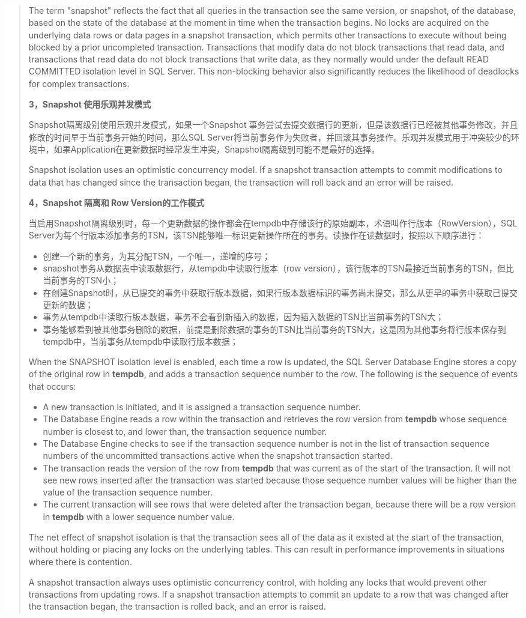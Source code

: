 > The term "snapshot" reflects the fact that all queries in the transaction see the same version, or snapshot, of the database, based on the state of the database at the moment in time when the transaction begins. No locks are acquired on the underlying data rows or data pages in a snapshot transaction, which permits other transactions to execute without being blocked by a prior uncompleted transaction. Transactions that modify data do not block transactions that read data, and transactions that read data do not block transactions that write data, as they normally would under the default READ COMMITTED isolation level in SQL Server. This non-blocking behavior also significantly reduces the likelihood of deadlocks for complex transactions.
>
> **3，Snapshot 使用乐观并发模式**
>
> Snapshot隔离级别使用乐观并发模式，如果一个Snapshot 事务尝试去提交数据行的更新，但是该数据行已经被其他事务修改，并且修改的时间早于当前事务开始的时间，那么SQL Server将当前事务作为失败者，并回滚其事务操作。乐观并发模式用于冲突较少的环境中，如果Application在更新数据时经常发生冲突，Snapshot隔离级别可能不是最好的选择。
>
> Snapshot isolation uses an optimistic concurrency model. If a snapshot transaction attempts to commit modifications to data that has changed since the transaction began, the transaction will roll back and an error will be raised. 
>
> **4，Snapshot 隔离和 Row Version的工作模式**
>
> 当启用Snapshot隔离级别时，每一个更新数据的操作都会在tempdb中存储该行的原始副本，术语叫作行版本（RowVersion），SQL Server为每个行版本添加事务的TSN，该TSN能够唯一标识更新操作所在的事务。读操作在读数据时，按照以下顺序进行：
>
> - 创建一个新的事务，为其分配TSN，一个唯一，递增的序号；
> - snapshot事务从数据表中读取数据行，从tempdb中读取行版本（row version），该行版本的TSN最接近当前事务的TSN，但比当前事务的TSN小；
> - 在创建Snapshot时，从已提交的事务中获取行版本数据，如果行版本数据标识的事务尚未提交，那么从更早的事务中获取已提交更新的数据；
> - 事务从tempdb中读取行版本数据，事务不会看到新插入的数据，因为插入数据的TSN比当前事务的TSN大；
> - 事务能够看到被其他事务删除的数据，前提是删除数据的事务的TSN比当前事务的TSN大，这是因为其他事务将行版本保存到tempdb中，当前事务从tempdb中读取行版本数据；
>
> When the SNAPSHOT isolation level is enabled, each time a row is updated, the SQL Server Database Engine stores a copy of the original row in **tempdb**, and adds a transaction sequence number to the row. The following is the sequence of events that occurs:
>
> - A new transaction is initiated, and it is assigned a transaction sequence number.
> - The Database Engine reads a row within the transaction and retrieves the row version from **tempdb** whose sequence number is closest to, and lower than, the transaction sequence number.
> - The Database Engine checks to see if the transaction sequence number is not in the list of transaction sequence numbers of the uncommitted transactions active when the snapshot transaction started.
> - The transaction reads the version of the row from **tempdb** that was current as of the start of the transaction. It will not see new rows inserted after the transaction was started because those sequence number values will be higher than the value of the transaction sequence number.
> - The current transaction will see rows that were deleted after the transaction began, because there will be a row version in **tempdb** with a lower sequence number value.
>
> The net effect of snapshot isolation is that the transaction sees all of the data as it existed at the start of the transaction, without holding or placing any locks on the underlying tables. This can result in performance improvements in situations where there is contention.
>
> A snapshot transaction always uses optimistic concurrency control, with holding any locks that would prevent other transactions from updating rows. If a snapshot transaction attempts to commit an update to a row that was changed after the transaction began, the transaction is rolled back, and an error is raised.
>
>  
